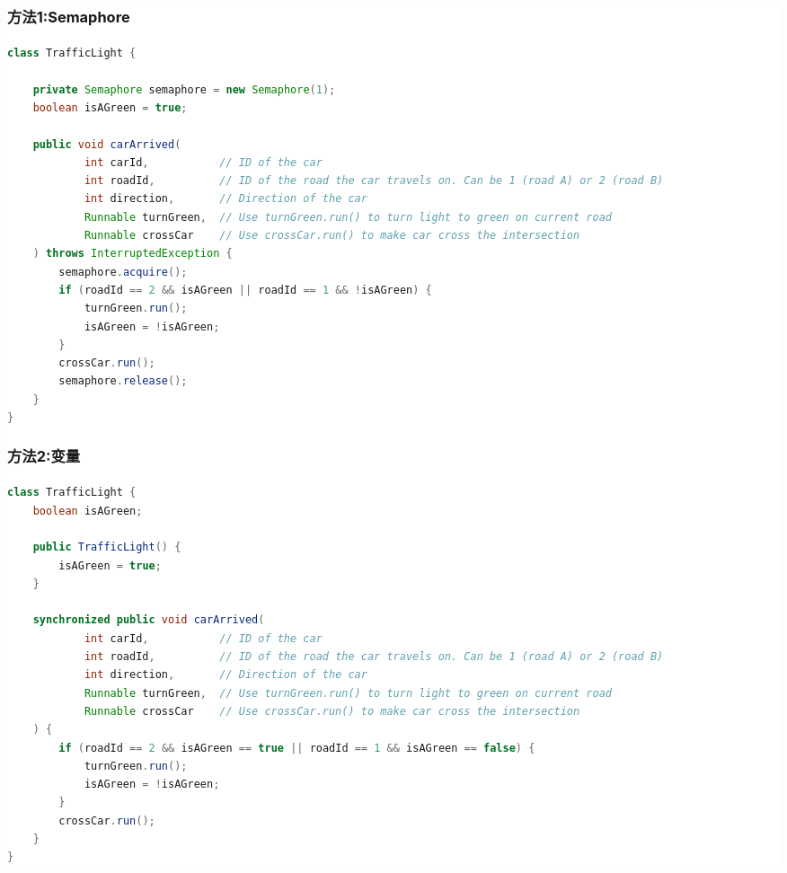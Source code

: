 

### 方法1:Semaphore

```java
class TrafficLight {

    private Semaphore semaphore = new Semaphore(1);
    boolean isAGreen = true;

    public void carArrived(
            int carId,           // ID of the car
            int roadId,          // ID of the road the car travels on. Can be 1 (road A) or 2 (road B)
            int direction,       // Direction of the car
            Runnable turnGreen,  // Use turnGreen.run() to turn light to green on current road
            Runnable crossCar    // Use crossCar.run() to make car cross the intersection
    ) throws InterruptedException {
        semaphore.acquire();
        if (roadId == 2 && isAGreen || roadId == 1 && !isAGreen) {
            turnGreen.run();
            isAGreen = !isAGreen;
        }
        crossCar.run();
        semaphore.release();
    }
}
```

### 方法2:变量

```java
class TrafficLight {
    boolean isAGreen;

    public TrafficLight() {
        isAGreen = true;
    }

    synchronized public void carArrived(
            int carId,           // ID of the car
            int roadId,          // ID of the road the car travels on. Can be 1 (road A) or 2 (road B)
            int direction,       // Direction of the car
            Runnable turnGreen,  // Use turnGreen.run() to turn light to green on current road
            Runnable crossCar    // Use crossCar.run() to make car cross the intersection
    ) {
        if (roadId == 2 && isAGreen == true || roadId == 1 && isAGreen == false) {
            turnGreen.run();
            isAGreen = !isAGreen;
        }
        crossCar.run();
    }
}
```





